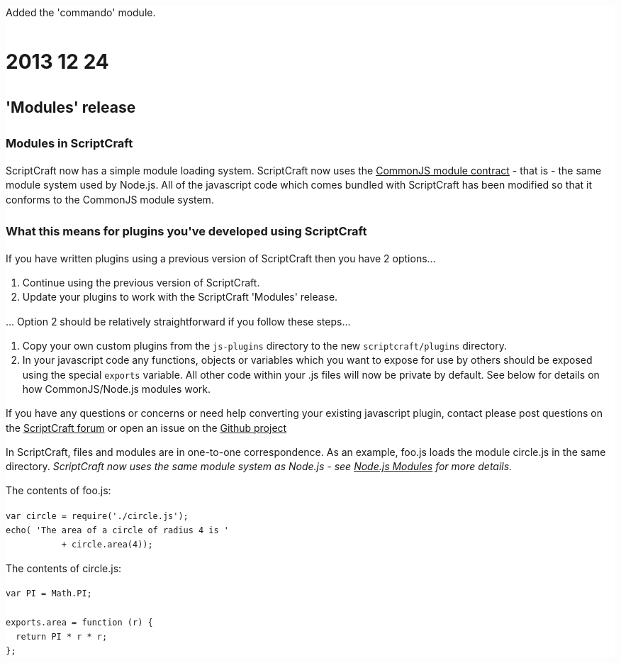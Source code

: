 Added the 'commando' module.

# 2013 12 24

## 'Modules' release

### Modules in ScriptCraft

ScriptCraft now has a simple module loading system. ScriptCraft now
uses the [CommonJS module contract][cjsmod] - that is - the same
module system used by Node.js. All of the javascript code which comes
bundled with ScriptCraft has been modified so that it conforms to the
CommonJS module system.

### What this means for plugins you've developed using ScriptCraft

If you have written plugins using a previous version of ScriptCraft then you have 2 options...

 1. Continue using the previous version of ScriptCraft.
 2. Update your plugins to work with the ScriptCraft 'Modules' release.

... Option 2 should be relatively straightforward if you follow these steps...

 1. Copy your own custom plugins from the `js-plugins` directory to the new `scriptcraft/plugins` directory.
 2. In your javascript code any functions, objects or variables which
    you want to expose for use by others should be exposed using the
    special `exports` variable. All other code within your .js files will
    now be private by default. See below for details on how
    CommonJS/Node.js modules work.

If you have any questions or concerns or need help converting your
existing javascript plugin, contact please post questions on the
[ScriptCraft forum][scforum] or open an issue on the [Github
project][github]

[github]: http://github.com/walterhiggins/ScriptCraft
[scforum]: https://groups.google.com/forum/?fromgroups=#!forum/scriptcraft---scripting-minecraft 

In ScriptCraft, files and modules are in one-to-one correspondence. As
an example, foo.js loads the module circle.js in the same directory.
*ScriptCraft now uses the same module system as Node.js - see [Node.js
Modules][njsmod] for more details.*

[njsmod]: http://nodejs.org/api/modules.html
[cjsmod]: http://wiki.commonjs.org/wiki/Modules/1.1.1

The contents of foo.js:

    var circle = require('./circle.js');
    echo( 'The area of a circle of radius 4 is '
               + circle.area(4));

The contents of circle.js:

    var PI = Math.PI;
    
    exports.area = function (r) {
      return PI * r * r;
    };


[mqtt]: http://mqtt.org/
[bug103]: https://github.com/walterhiggins/ScriptCraft/issues/103
